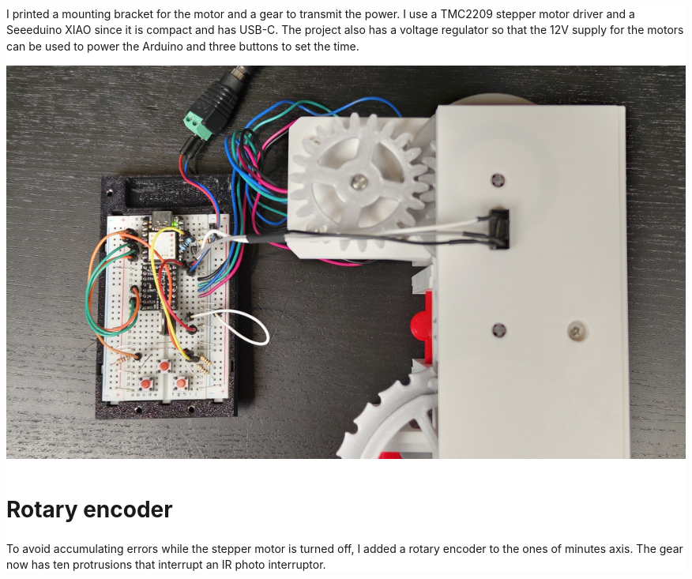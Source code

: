 I printed a mounting bracket for the motor and a gear to transmit the power.
I use a TMC2209 stepper motor driver and a Seeeduino XIAO since it is compact and has USB-C.
The project also has a voltage regulator so that the 12V supply for the motors can be used to power the Arduino and three buttons to set the time.

![](electronics.jpg)

# Rotary encoder

To avoid accumulating errors while the stepper motor is turned off, I added a rotary encoder to the ones of minutes axis.
The gear now has ten protrusions that interrupt an IR photo interruptor.
